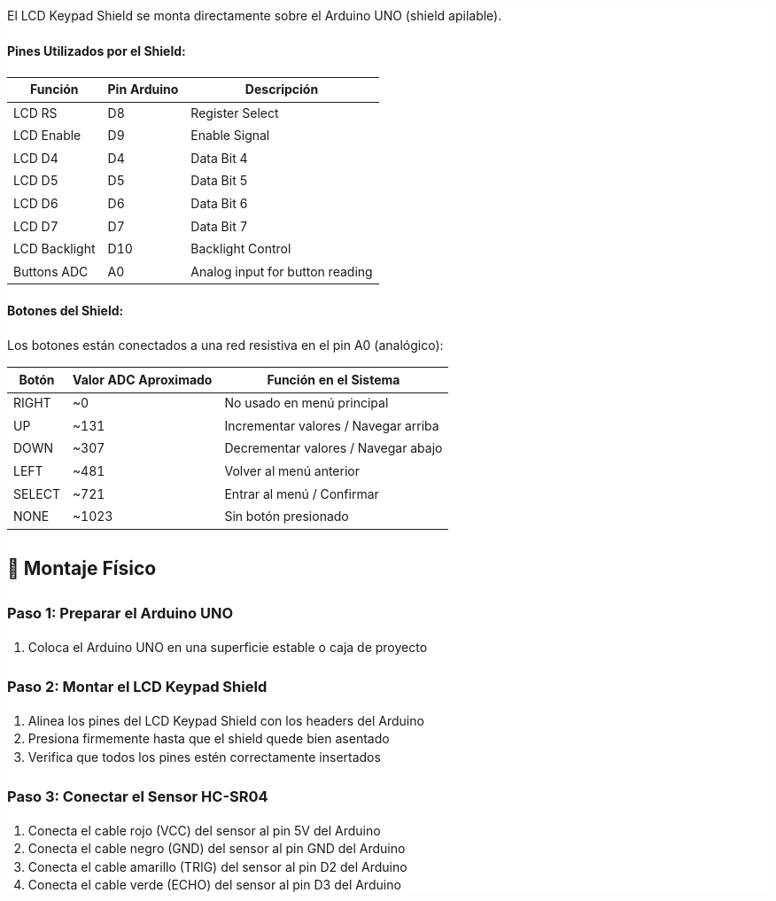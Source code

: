 El LCD Keypad Shield se monta directamente sobre el Arduino UNO (shield apilable).

#### Pines Utilizados por el Shield:

| Función        | Pin Arduino | Descripción                          |
|----------------|-------------|--------------------------------------|
| LCD RS         | D8          | Register Select                      |
| LCD Enable     | D9          | Enable Signal                        |
| LCD D4         | D4          | Data Bit 4                          |
| LCD D5         | D5          | Data Bit 5                          |
| LCD D6         | D6          | Data Bit 6                          |
| LCD D7         | D7          | Data Bit 7                          |
| LCD Backlight  | D10         | Backlight Control                    |
| Buttons ADC    | A0          | Analog input for button reading      |

#### Botones del Shield:

Los botones están conectados a una red resistiva en el pin A0 (analógico):

| Botón  | Valor ADC Aproximado | Función en el Sistema               |
|--------|----------------------|-------------------------------------|
| RIGHT  | ~0                   | No usado en menú principal          |
| UP     | ~131                 | Incrementar valores / Navegar arriba|
| DOWN   | ~307                 | Decrementar valores / Navegar abajo |
| LEFT   | ~481                 | Volver al menú anterior             |
| SELECT | ~721                 | Entrar al menú / Confirmar          |
| NONE   | ~1023                | Sin botón presionado                |

## 🔧 Montaje Físico

### Paso 1: Preparar el Arduino UNO
1. Coloca el Arduino UNO en una superficie estable o caja de proyecto

### Paso 2: Montar el LCD Keypad Shield
1. Alinea los pines del LCD Keypad Shield con los headers del Arduino
2. Presiona firmemente hasta que el shield quede bien asentado
3. Verifica que todos los pines estén correctamente insertados

### Paso 3: Conectar el Sensor HC-SR04
1. Conecta el cable rojo (VCC) del sensor al pin 5V del Arduino
2. Conecta el cable negro (GND) del sensor al pin GND del Arduino
3. Conecta el cable amarillo (TRIG) del sensor al pin D2 del Arduino
4. Conecta el cable verde (ECHO) del sensor al pin D3 del Arduino
